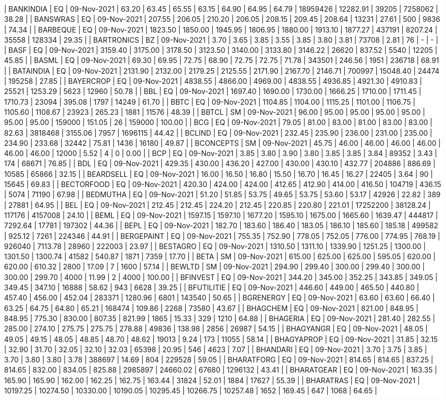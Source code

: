 | BANKINDIA | EQ | 09-Nov-2021 | 63.20 | 63.45 | 65.55 | 63.15 | 64.90 | 64.95 | 64.79 | 18959426 | 12282.91 | 39205 | 7258062 | 38.28 |
| BANSWRAS | EQ | 09-Nov-2021 | 207.55 | 206.05 | 210.20 | 206.05 | 208.15 | 209.45 | 208.64 | 13231 | 27.61 | 500 | 9836 | 74.34 |
| BARBEQUE | EQ | 09-Nov-2021 | 1823.50 | 1850.00 | 1945.95 | 1806.95 | 1880.00 | 1913.10 | 1877.27 | 437191 | 8207.24 | 35558 | 128334 | 29.35 |
| BARTRONICS | BZ | 09-Nov-2021 | 3.70 | 3.65 | 3.85 | 3.55 | 3.85 | 3.80 | 3.81 | 73708 | 2.81 | 76 | - | - |
| BASF | EQ | 09-Nov-2021 | 3159.40 | 3175.00 | 3178.50 | 3123.50 | 3140.00 | 3133.80 | 3146.22 | 26620 | 837.52 | 5540 | 12205 | 45.85 |
| BASML | EQ | 09-Nov-2021 | 69.30 | 69.95 | 72.75 | 68.90 | 72.75 | 72.75 | 71.78 | 343501 | 246.56 | 1951 | 236718 | 68.91 |
| BATAINDIA | EQ | 09-Nov-2021 | 2131.90 | 2132.00 | 2179.25 | 2125.55 | 2171.90 | 2167.70 | 2146.71 | 700997 | 15048.40 | 24474 | 195258 | 27.85 |
| BAYERCROP | EQ | 09-Nov-2021 | 4838.55 | 4866.00 | 4969.00 | 4838.55 | 4936.85 | 4921.30 | 4910.83 | 25521 | 1253.29 | 5623 | 12960 | 50.78 |
| BBL | EQ | 09-Nov-2021 | 1697.40 | 1690.00 | 1730.00 | 1666.25 | 1710.00 | 1711.45 | 1710.73 | 23094 | 395.08 | 1797 | 14249 | 61.70 |
| BBTC | EQ | 09-Nov-2021 | 1104.85 | 1104.00 | 1115.25 | 1101.00 | 1106.75 | 1105.60 | 1108.67 | 23923 | 265.23 | 1881 | 11576 | 48.39 |
| BBTCL | SM | 09-Nov-2021 | 96.00 | 95.00 | 95.00 | 95.00 | 95.00 | 95.00 | 95.00 | 159000 | 151.05 | 26 | 159000 | 100.00 |
| BCG | EQ | 09-Nov-2021 | 79.05 | 81.00 | 83.00 | 81.00 | 83.00 | 83.00 | 82.63 | 3818468 | 3155.06 | 7957 | 1696115 | 44.42 |
| BCLIND | EQ | 09-Nov-2021 | 232.45 | 235.90 | 236.00 | 231.00 | 235.00 | 234.90 | 233.68 | 32442 | 75.81 | 1436 | 16180 | 49.87 |
| BCONCEPTS | SM | 09-Nov-2021 | 45.75 | 46.00 | 46.00 | 46.00 | 46.00 | 46.00 | 46.00 | 12000 | 5.52 | 4 | 0 | 0.00 |
| BCP | EQ | 09-Nov-2021 | 3.85 | 3.80 | 3.90 | 3.80 | 3.85 | 3.85 | 3.84 | 89352 | 3.43 | 174 | 68671 | 76.85 |
| BDL | EQ | 09-Nov-2021 | 429.35 | 430.00 | 436.20 | 427.00 | 430.00 | 430.10 | 432.77 | 204886 | 886.69 | 10585 | 65866 | 32.15 |
| BEARDSELL | EQ | 09-Nov-2021 | 16.00 | 16.50 | 16.80 | 15.50 | 16.70 | 16.45 | 16.27 | 22405 | 3.64 | 90 | 15645 | 69.83 |
| BECTORFOOD | EQ | 09-Nov-2021 | 420.30 | 424.00 | 424.00 | 412.65 | 412.90 | 414.00 | 416.50 | 104719 | 436.15 | 5074 | 71190 | 67.98 |
| BEDMUTHA | EQ | 09-Nov-2021 | 51.20 | 51.85 | 53.75 | 49.65 | 53.75 | 53.60 | 53.17 | 42926 | 22.82 | 389 | 27881 | 64.95 |
| BEL | EQ | 09-Nov-2021 | 212.45 | 212.45 | 224.20 | 212.45 | 220.85 | 220.80 | 221.01 | 17252200 | 38128.24 | 117176 | 4157008 | 24.10 |
| BEML | EQ | 09-Nov-2021 | 1597.15 | 1597.10 | 1677.20 | 1595.10 | 1675.00 | 1665.60 | 1639.47 | 444817 | 7292.64 | 17781 | 197302 | 44.36 |
| BEPL | EQ | 09-Nov-2021 | 182.70 | 183.60 | 186.40 | 183.05 | 186.10 | 185.60 | 185.18 | 499582 | 925.12 | 7261 | 224346 | 44.91 |
| BERGEPAINT | EQ | 09-Nov-2021 | 755.35 | 752.90 | 778.05 | 752.05 | 776.00 | 774.95 | 768.19 | 926040 | 7113.78 | 28960 | 222003 | 23.97 |
| BESTAGRO | EQ | 09-Nov-2021 | 1310.50 | 1311.10 | 1339.90 | 1251.25 | 1300.00 | 1301.50 | 1300.74 | 41582 | 540.87 | 1871 | 7359 | 17.70 |
| BETA | SM | 09-Nov-2021 | 615.00 | 625.00 | 625.00 | 595.05 | 620.00 | 620.00 | 610.32 | 2800 | 17.09 | 7 | 1600 | 57.14 |
| BEWLTD | SM | 09-Nov-2021 | 294.90 | 299.40 | 300.00 | 299.40 | 300.00 | 300.00 | 299.70 | 4000 | 11.99 | 2 | 4000 | 100.00 |
| BFINVEST | EQ | 09-Nov-2021 | 344.20 | 345.00 | 352.25 | 343.85 | 349.05 | 349.45 | 347.10 | 16888 | 58.62 | 943 | 6628 | 39.25 |
| BFUTILITIE | EQ | 09-Nov-2021 | 446.60 | 449.00 | 465.50 | 440.80 | 457.40 | 456.00 | 452.04 | 283371 | 1280.96 | 6801 | 143540 | 50.65 |
| BGRENERGY | EQ | 09-Nov-2021 | 63.60 | 63.60 | 66.40 | 63.25 | 64.75 | 64.80 | 65.21 | 168474 | 109.86 | 2268 | 73580 | 43.67 |
| BHAGCHEM | EQ | 09-Nov-2021 | 821.00 | 848.95 | 848.95 | 775.30 | 830.00 | 807.35 | 821.99 | 1865 | 15.33 | 329 | 1210 | 64.88 |
| BHAGERIA | EQ | 09-Nov-2021 | 281.40 | 282.55 | 285.00 | 274.10 | 275.75 | 275.75 | 278.88 | 49836 | 138.98 | 2856 | 26987 | 54.15 |
| BHAGYANGR | EQ | 09-Nov-2021 | 48.05 | 49.05 | 49.15 | 48.05 | 48.85 | 48.70 | 48.62 | 19013 | 9.24 | 173 | 11055 | 58.14 |
| BHAGYAPROP | EQ | 09-Nov-2021 | 31.85 | 32.15 | 32.90 | 31.70 | 32.05 | 32.10 | 32.03 | 65398 | 20.95 | 546 | 4623 | 7.07 |
| BHANDARI | EQ | 09-Nov-2021 | 3.70 | 3.75 | 3.85 | 3.70 | 3.80 | 3.80 | 3.78 | 388697 | 14.69 | 804 | 229528 | 59.05 |
| BHARATFORG | EQ | 09-Nov-2021 | 814.65 | 814.65 | 837.25 | 814.65 | 832.00 | 834.05 | 825.88 | 2985897 | 24660.02 | 67680 | 1296132 | 43.41 |
| BHARATGEAR | EQ | 09-Nov-2021 | 163.35 | 165.90 | 165.90 | 162.00 | 162.25 | 162.75 | 163.44 | 31824 | 52.01 | 1884 | 17627 | 55.39 |
| BHARATRAS | EQ | 09-Nov-2021 | 10197.25 | 10274.50 | 10330.00 | 10190.05 | 10295.45 | 10266.75 | 10257.48 | 1652 | 169.45 | 647 | 1068 | 64.65 |